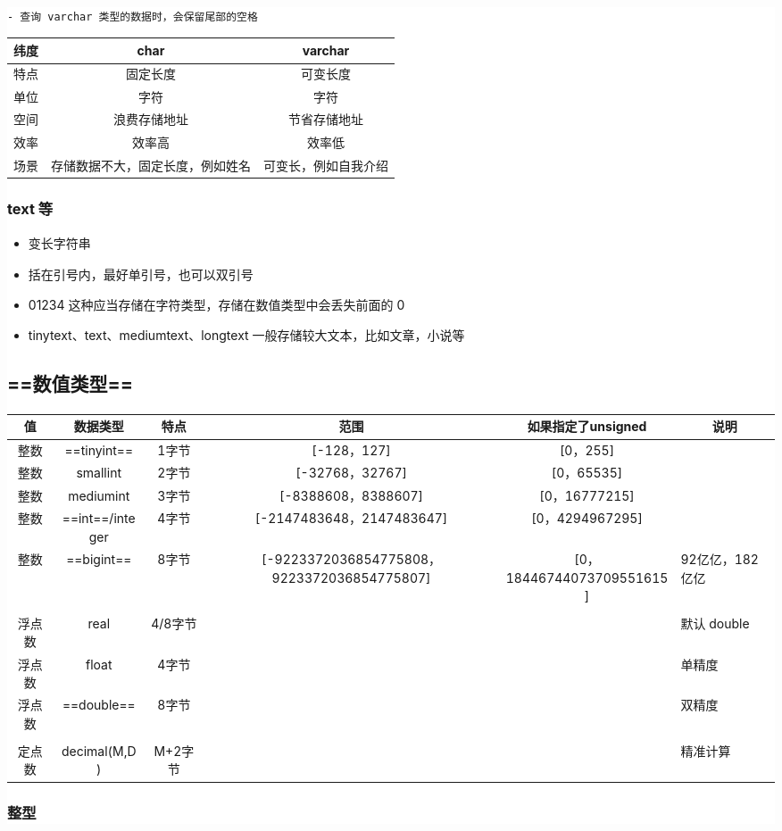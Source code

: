     - 查询 varchar 类型的数据时，会保留尾部的空格



| 纬度 |               char               |       varchar        |
| :--: | :------------------------------: | :------------------: |
| 特点 |             固定长度             |       可变长度       |
| 单位 |               字符               |         字符         |
| 空间 |           浪费存储地址           |     节省存储地址     |
| 效率 |              效率高              |        效率低        |
| 场景 | 存储数据不大，固定长度，例如姓名 | 可变长，例如自我介绍 |



### text 等

- 变长字符串

- 括在引号内，最好单引号，也可以双引号

- 01234 这种应当存储在字符类型，存储在数值类型中会丢失前面的 0

- tinytext、text、mediumtext、longtext 一般存储较大文本，比如文章，小说等

    



## ==数值类型==

|   值   |    数据类型     |  特点   |                    范围                     |    如果指定了unsigned     | 说明            |
| :----: | :-------------: | :-----: | :-----------------------------------------: | :-----------------------: | --------------- |
|  整数  |   ==tinyint==   |  1字节  |                 [-128，127]                 |         [0，255]          |                 |
|  整数  |    smallint     |  2字节  |               [-32768，32767]               |        [0，65535]         |                 |
|  整数  |    mediumint    |  3字节  |             [-8388608，8388607]             |       [0，16777215]       |                 |
|  整数  | ==int==/integer |  4字节  |          [-2147483648，2147483647]          |      [0，4294967295]      |                 |
|  整数  |   ==bigint==    |  8字节  | [-9223372036854775808，9223372036854775807] | [0，18446744073709551615] | 92亿亿，182亿亿 |
|        |                 |         |                                             |                           |                 |
| 浮点数 |      real       | 4/8字节 |                                             |                           | 默认 double     |
| 浮点数 |      float      |  4字节  |                                             |                           | 单精度          |
| 浮点数 |   ==double==    |  8字节  |                                             |                           | 双精度          |
|        |                 |         |                                             |                           |                 |
| 定点数 |  decimal(M,D)   | M+2字节 |                                             |                           | 精准计算        |

### 整型
